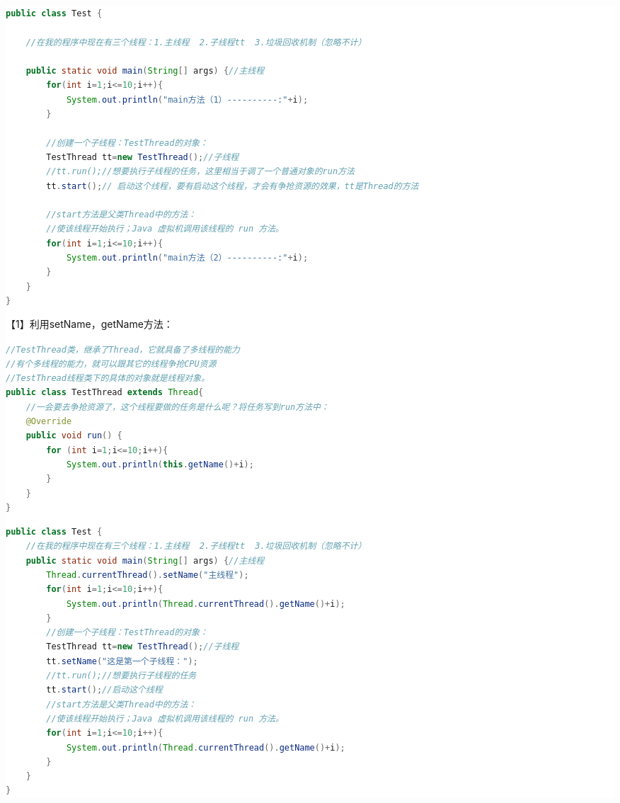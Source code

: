 ```java
public class Test {
  
    //在我的程序中现在有三个线程：1.主线程  2.子线程tt  3.垃圾回收机制（忽略不计）
  
    public static void main(String[] args) {//主线程
        for(int i=1;i<=10;i++){
            System.out.println("main方法（1）----------:"+i);
        }
      
        //创建一个子线程：TestThread的对象：
        TestThread tt=new TestThread();//子线程
        //tt.run();//想要执行子线程的任务，这里相当于调了一个普通对象的run方法
        tt.start();// 启动这个线程，要有启动这个线程，才会有争抢资源的效果，tt是Thread的方法
        
      	//start方法是父类Thread中的方法：
        //使该线程开始执行；Java 虚拟机调用该线程的 run 方法。
        for(int i=1;i<=10;i++){
            System.out.println("main方法（2）----------:"+i);
        }
    }
}
```



【1】利用setName，getName方法：

```java
//TestThread类，继承了Thread，它就具备了多线程的能力
//有个多线程的能力，就可以跟其它的线程争抢CPU资源
//TestThread线程类下的具体的对象就是线程对象。
public class TestThread extends Thread{
    //一会要去争抢资源了，这个线程要做的任务是什么呢？将任务写到run方法中：
    @Override
    public void run() {
        for (int i=1;i<=10;i++){
            System.out.println(this.getName()+i);
        }
    }
}
```



```java
public class Test {
    //在我的程序中现在有三个线程：1.主线程  2.子线程tt  3.垃圾回收机制（忽略不计）
    public static void main(String[] args) {//主线程
        Thread.currentThread().setName("主线程");
        for(int i=1;i<=10;i++){
            System.out.println(Thread.currentThread().getName()+i);
        }
        //创建一个子线程：TestThread的对象：
        TestThread tt=new TestThread();//子线程
        tt.setName("这是第一个子线程：");
        //tt.run();//想要执行子线程的任务
        tt.start();//启动这个线程
        //start方法是父类Thread中的方法：
        //使该线程开始执行；Java 虚拟机调用该线程的 run 方法。
        for(int i=1;i<=10;i++){
            System.out.println(Thread.currentThread().getName()+i);
        }
    }
}
```
